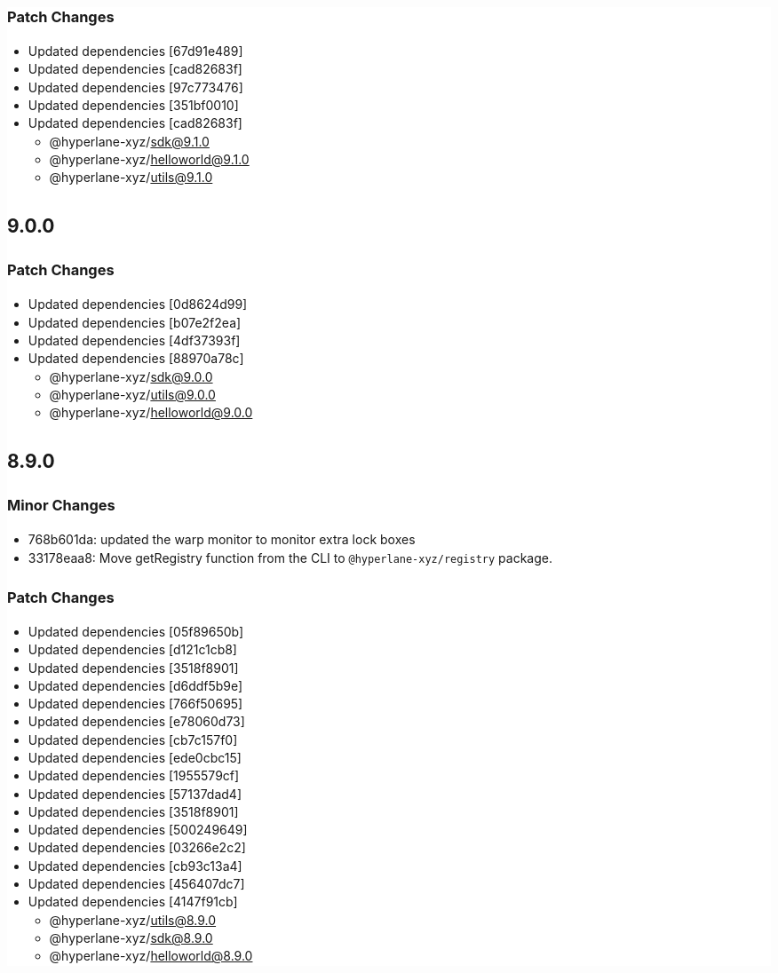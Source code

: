 ### Patch Changes

- Updated dependencies [67d91e489]
- Updated dependencies [cad82683f]
- Updated dependencies [97c773476]
- Updated dependencies [351bf0010]
- Updated dependencies [cad82683f]
  - @hyperlane-xyz/sdk@9.1.0
  - @hyperlane-xyz/helloworld@9.1.0
  - @hyperlane-xyz/utils@9.1.0

## 9.0.0

### Patch Changes

- Updated dependencies [0d8624d99]
- Updated dependencies [b07e2f2ea]
- Updated dependencies [4df37393f]
- Updated dependencies [88970a78c]
  - @hyperlane-xyz/sdk@9.0.0
  - @hyperlane-xyz/utils@9.0.0
  - @hyperlane-xyz/helloworld@9.0.0

## 8.9.0

### Minor Changes

- 768b601da: updated the warp monitor to monitor extra lock boxes
- 33178eaa8: Move getRegistry function from the CLI to `@hyperlane-xyz/registry` package.

### Patch Changes

- Updated dependencies [05f89650b]
- Updated dependencies [d121c1cb8]
- Updated dependencies [3518f8901]
- Updated dependencies [d6ddf5b9e]
- Updated dependencies [766f50695]
- Updated dependencies [e78060d73]
- Updated dependencies [cb7c157f0]
- Updated dependencies [ede0cbc15]
- Updated dependencies [1955579cf]
- Updated dependencies [57137dad4]
- Updated dependencies [3518f8901]
- Updated dependencies [500249649]
- Updated dependencies [03266e2c2]
- Updated dependencies [cb93c13a4]
- Updated dependencies [456407dc7]
- Updated dependencies [4147f91cb]
  - @hyperlane-xyz/utils@8.9.0
  - @hyperlane-xyz/sdk@8.9.0
  - @hyperlane-xyz/helloworld@8.9.0

